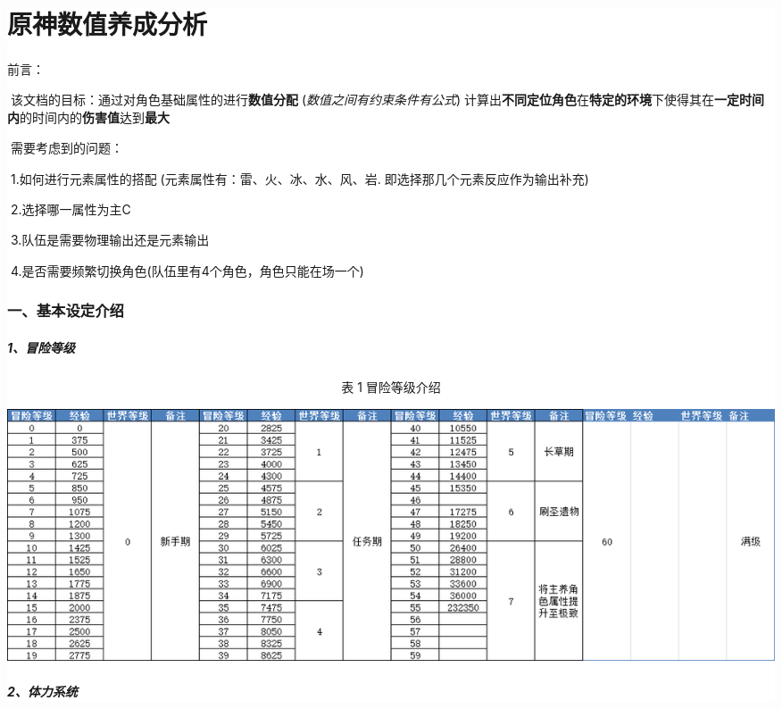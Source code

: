

# 原神数值养成分析

前言：

​	该文档的目标：通过对角色基础属性的进行**数值分配** (*数值之间有约束条件有公式*) 计算出**不同定位角色**在**特定的环境**下使得其在**一定时间内**的时间内的**伤害值**达到**最大**

​	需要考虑到的问题：

​									1.如何进行元素属性的搭配 (元素属性有：雷、火、冰、水、风、岩. 即选择那几个元素反应作为输出补充)

​									2.选择哪一属性为主C

​									3.队伍是需要物理输出还是元素输出

​									4.是否需要频繁切换角色(队伍里有4个角色，角色只能在场一个)

### 一、基本设定介绍

##### 1、冒险等级

<center>表 1   冒险等级介绍</center>

![](冒险等级介绍.png)

##### 2、体力系统
